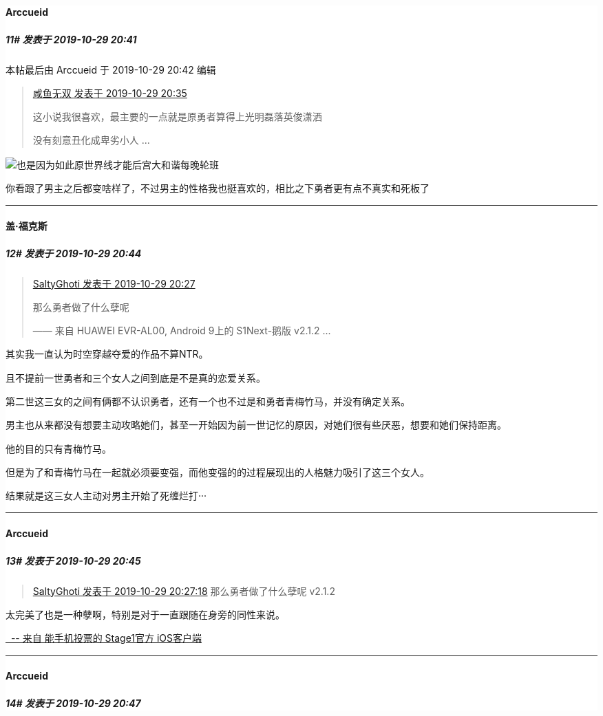 ####  Arccueid  
##### 11#       发表于 2019-10-29 20:41


 本帖最后由 Arccueid 于 2019-10-29 20:42 编辑 
<blockquote><a href="httphttps://bbs.saraba1st.com/2b/forum.php?mod=redirect&amp;goto=findpost&amp;pid=45344934&amp;ptid=1862152" target="_blank">咸鱼无双 发表于 2019-10-29 20:35</a>

这小说我很喜欢，最主要的一点就是原勇者算得上光明磊落英俊潇洒

没有刻意丑化成卑劣小人 ...</blockquote>
<img src="https://static.saraba1st.com/image/smiley/face2017/068.png" referrerpolicy="no-referrer">也是因为如此原世界线才能后宫大和谐每晚轮班


你看跟了男主之后都变啥样了，不过男主的性格我也挺喜欢的，相比之下勇者更有点不真实和死板了


-----

####  盖·福克斯  
##### 12#       发表于 2019-10-29 20:44


<blockquote><a href="httphttps://bbs.saraba1st.com/2b/forum.php?mod=redirect&amp;goto=findpost&amp;pid=45344876&amp;ptid=1862152" target="_blank">SaltyGhoti 发表于 2019-10-29 20:27</a>

那么勇者做了什么孽呢


—— 来自 HUAWEI EVR-AL00, Android 9上的 S1Next-鹅版 v2.1.2 ...</blockquote>
其实我一直认为时空穿越夺爱的作品不算NTR。

且不提前一世勇者和三个女人之间到底是不是真的恋爱关系。

第二世这三女的之间有俩都不认识勇者，还有一个也不过是和勇者青梅竹马，并没有确定关系。

男主也从来都没有想要主动攻略她们，甚至一开始因为前一世记忆的原因，对她们很有些厌恶，想要和她们保持距离。

他的目的只有青梅竹马。

但是为了和青梅竹马在一起就必须要变强，而他变强的的过程展现出的人格魅力吸引了这三个女人。

结果就是这三女人主动对男主开始了死缠烂打···


-----

####  Arccueid  
##### 13#       发表于 2019-10-29 20:45


<blockquote><a href="httphttps://bbs.saraba1st.com/2b/forum.php?mod=redirect&amp;goto=findpost&amp;pid=45344876&amp;ptid=1862152" target="_blank">SaltyGhoti 发表于 2019-10-29 20:27:18</a>
那么勇者做了什么孽呢 v2.1.2</blockquote>太完美了也是一种孽啊，特别是对于一直跟随在身旁的同性来说。

[  -- 来自 能手机投票的 Stage1官方 iOS客户端](https://itunes.apple.com/fi/app/saraba1st/id1221237470?mt=8)


-----

####  Arccueid  
##### 14#       发表于 2019-10-29 20:47
